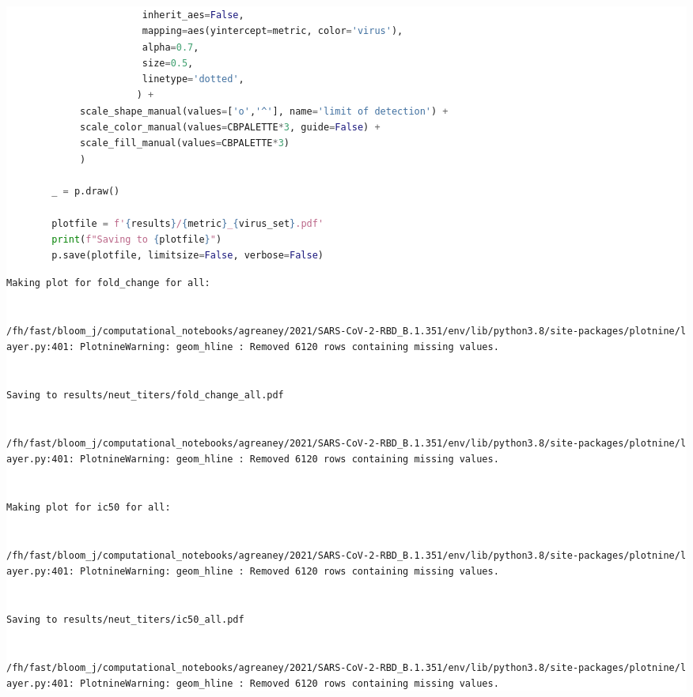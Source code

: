 ```python
                        inherit_aes=False,
                        mapping=aes(yintercept=metric, color='virus'),
                        alpha=0.7,
                        size=0.5,
                        linetype='dotted',
                       ) +
             scale_shape_manual(values=['o','^'], name='limit of detection') +
             scale_color_manual(values=CBPALETTE*3, guide=False) +
             scale_fill_manual(values=CBPALETTE*3)
             )

        _ = p.draw()

        plotfile = f'{results}/{metric}_{virus_set}.pdf'
        print(f"Saving to {plotfile}")
        p.save(plotfile, limitsize=False, verbose=False)
```

    Making plot for fold_change for all:


    /fh/fast/bloom_j/computational_notebooks/agreaney/2021/SARS-CoV-2-RBD_B.1.351/env/lib/python3.8/site-packages/plotnine/layer.py:401: PlotnineWarning: geom_hline : Removed 6120 rows containing missing values.


    Saving to results/neut_titers/fold_change_all.pdf


    /fh/fast/bloom_j/computational_notebooks/agreaney/2021/SARS-CoV-2-RBD_B.1.351/env/lib/python3.8/site-packages/plotnine/layer.py:401: PlotnineWarning: geom_hline : Removed 6120 rows containing missing values.


    Making plot for ic50 for all:


    /fh/fast/bloom_j/computational_notebooks/agreaney/2021/SARS-CoV-2-RBD_B.1.351/env/lib/python3.8/site-packages/plotnine/layer.py:401: PlotnineWarning: geom_hline : Removed 6120 rows containing missing values.


    Saving to results/neut_titers/ic50_all.pdf


    /fh/fast/bloom_j/computational_notebooks/agreaney/2021/SARS-CoV-2-RBD_B.1.351/env/lib/python3.8/site-packages/plotnine/layer.py:401: PlotnineWarning: geom_hline : Removed 6120 rows containing missing values.



    